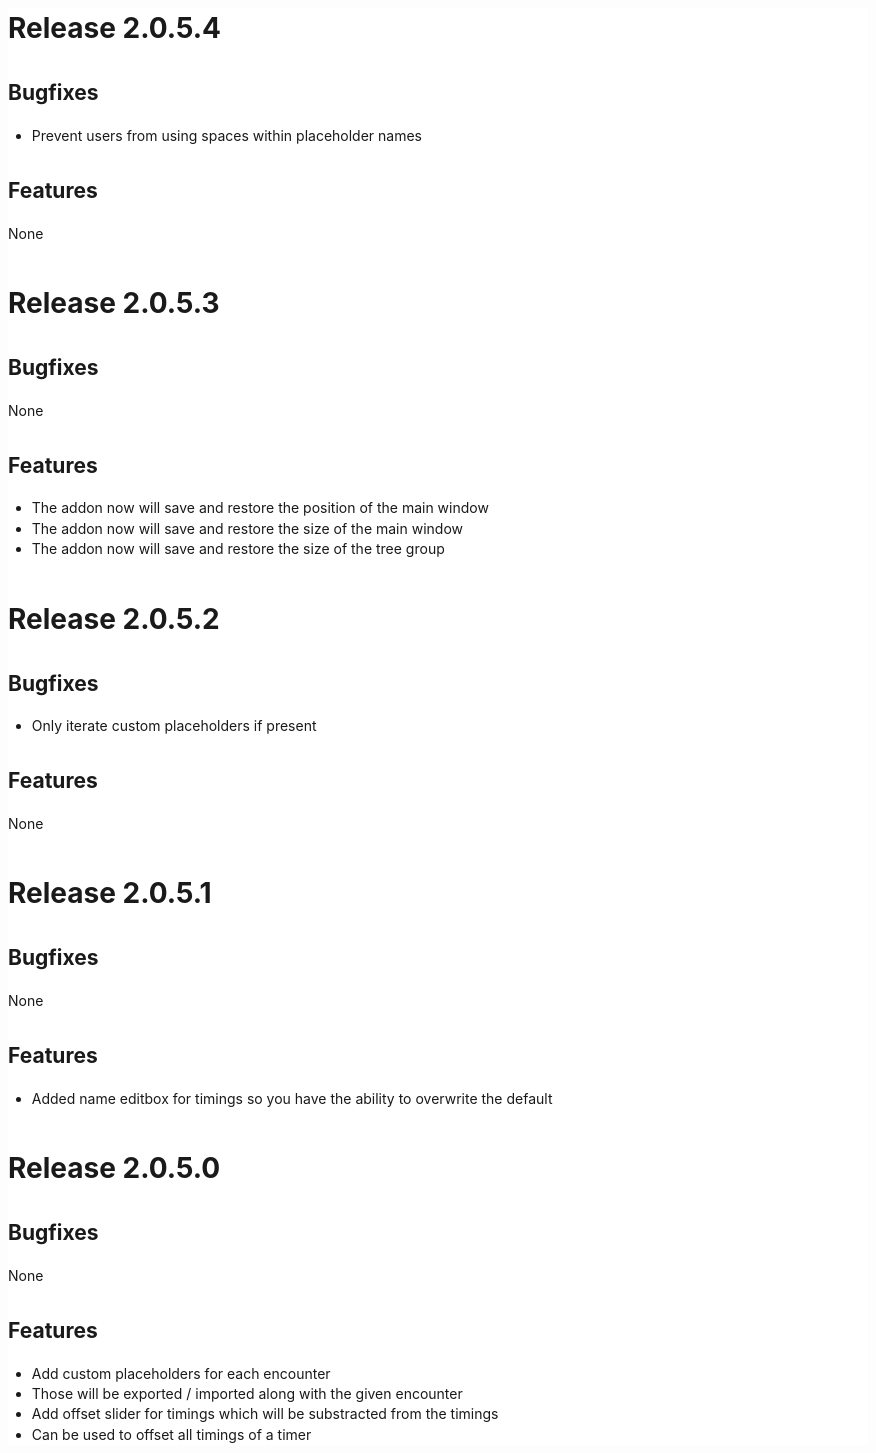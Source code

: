 # Release 2.0.5.4
## Bugfixes
 - Prevent users from using spaces within placeholder names
## Features
None

# Release 2.0.5.3
## Bugfixes
None
## Features
 - The addon now will save and restore the position of the main window
 - The addon now will save and restore the size of the main window
 - The addon now will save and restore the size of the tree group

# Release 2.0.5.2
## Bugfixes
 - Only iterate custom placeholders if present
## Features
None

# Release 2.0.5.1
## Bugfixes
None
## Features
- Added name editbox for timings so you have the ability to overwrite the default

# Release 2.0.5.0
## Bugfixes
None
## Features
 - Add custom placeholders for each encounter
  - Those will be exported / imported along with the given encounter
 - Add offset slider for timings which will be substracted from the timings
  - Can be used to offset all timings of a timer

